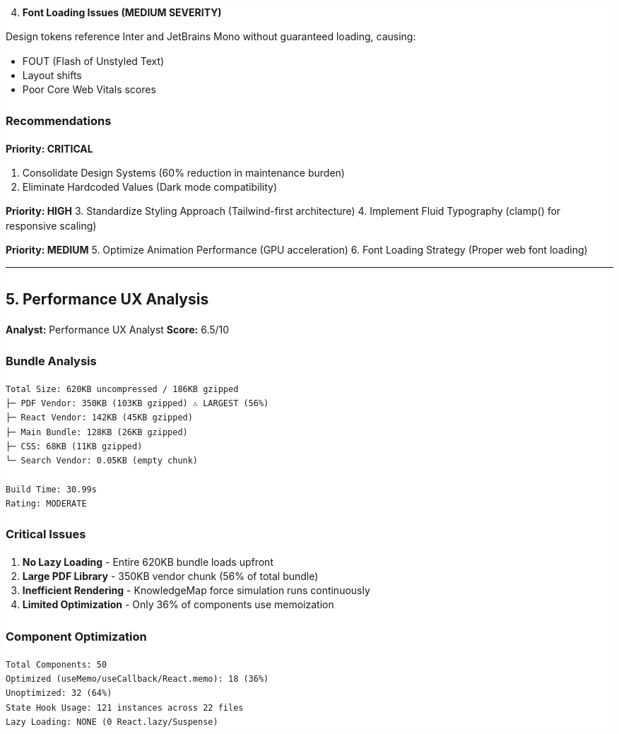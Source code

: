 4. **Font Loading Issues (MEDIUM SEVERITY)**

Design tokens reference Inter and JetBrains Mono without guaranteed loading, causing:
- FOUT (Flash of Unstyled Text)
- Layout shifts
- Poor Core Web Vitals scores

### Recommendations

**Priority: CRITICAL**
1. Consolidate Design Systems (60% reduction in maintenance burden)
2. Eliminate Hardcoded Values (Dark mode compatibility)

**Priority: HIGH**
3. Standardize Styling Approach (Tailwind-first architecture)
4. Implement Fluid Typography (clamp() for responsive scaling)

**Priority: MEDIUM**
5. Optimize Animation Performance (GPU acceleration)
6. Font Loading Strategy (Proper web font loading)

---

## 5. Performance UX Analysis

**Analyst:** Performance UX Analyst
**Score:** 6.5/10

### Bundle Analysis

```
Total Size: 620KB uncompressed / 186KB gzipped
├─ PDF Vendor: 350KB (103KB gzipped) ⚠️ LARGEST (56%)
├─ React Vendor: 142KB (45KB gzipped)
├─ Main Bundle: 128KB (26KB gzipped)
├─ CSS: 68KB (11KB gzipped)
└─ Search Vendor: 0.05KB (empty chunk)

Build Time: 30.99s
Rating: MODERATE
```

### Critical Issues

1. **No Lazy Loading** - Entire 620KB bundle loads upfront
2. **Large PDF Library** - 350KB vendor chunk (56% of total bundle)
3. **Inefficient Rendering** - KnowledgeMap force simulation runs continuously
4. **Limited Optimization** - Only 36% of components use memoization

### Component Optimization

```
Total Components: 50
Optimized (useMemo/useCallback/React.memo): 18 (36%)
Unoptimized: 32 (64%)
State Hook Usage: 121 instances across 22 files
Lazy Loading: NONE (0 React.lazy/Suspense)
```
